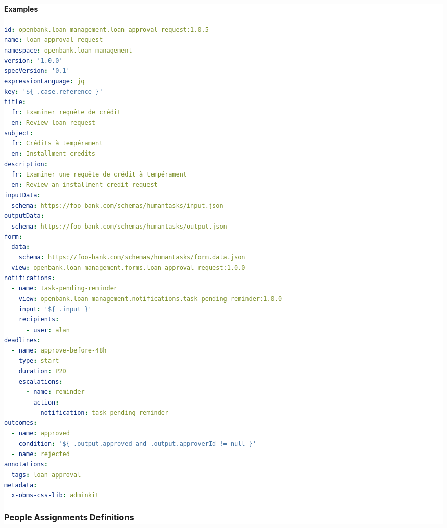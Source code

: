#### Examples

```yaml
id: openbank.loan-management.loan-approval-request:1.0.5
name: loan-approval-request
namespace: openbank.loan-management
version: '1.0.0'
specVersion: '0.1'
expressionLanguage: jq
key: '${ .case.reference }'
title:
  fr: Examiner requête de crédit
  en: Review loan request
subject:
  fr: Crédits à tempérament
  en: Installment credits
description:
  fr: Examiner une requête de crédit à tempérament
  en: Review an installment credit request 
inputData:
  schema: https://foo-bank.com/schemas/humantasks/input.json
outputData:
  schema: https://foo-bank.com/schemas/humantasks/output.json
form:
  data:
    schema: https://foo-bank.com/schemas/humantasks/form.data.json
  view: openbank.loan-management.forms.loan-approval-request:1.0.0
notifications:
  - name: task-pending-reminder
    view: openbank.loan-management.notifications.task-pending-reminder:1.0.0
    input: '${ .input }'
    recipients:
      - user: alan
deadlines:
  - name: approve-before-48h
    type: start
    duration: P2D
    escalations:
      - name: reminder
        action:
          notification: task-pending-reminder
outcomes:
  - name: approved
    condition: '${ .output.approved and .output.approverId != null }'
  - name: rejected
annotations:
  tags: loan approval
metadata:
  x-obms-css-lib: adminkit
```

### People Assignments Definitions
